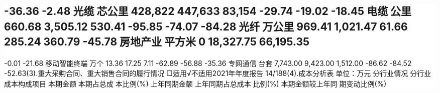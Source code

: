 -36.36
-2.48
光缆
芯公里
428,822
447,633
83,154
-29.74
-19.02
-18.45
电缆
公里
660.68
3,505.12
530.41
-95.85
-74.07
-84.28
光纤
万公里
969.41
1,021.47
61.66
285.24
360.79
-45.78
房地产业
平方米
0
18,327.75
66,195.35
-
-0.01
-21.68
移动智能终端
万个
13.36
17.25
7.11
-62.89
-56.88
-35.36
专网通信
台套
7,743.00
9,423.00
1,512.00
-86.62
-84.52
-52.63(3).重大采购合同、重大销售合同的履行情况
□适用√不适用2021年年度报告
14/188(4).成本分析表
单位：万元
分行业情况
分行业
成本构成项目
本期金额
本期占总成
本比例(%)
上年同期金额
上年同期占总成本
比例(%)
本期金额较上年同
期变动比例(%)